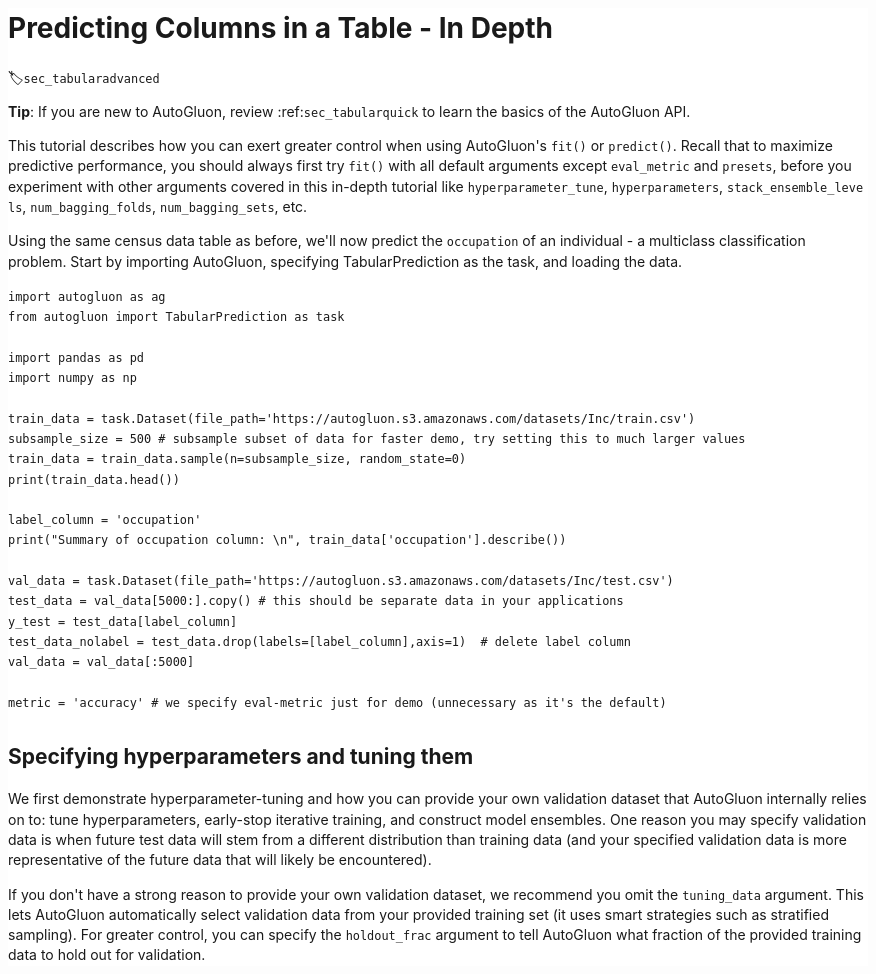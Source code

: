 # Predicting Columns in a Table - In Depth
:label:`sec_tabularadvanced`

**Tip**: If you are new to AutoGluon, review :ref:`sec_tabularquick` to learn the basics of the AutoGluon API.

This tutorial describes how you can exert greater control when using AutoGluon's `fit()` or `predict()`. Recall that to maximize predictive performance, you should always first try `fit()` with all default arguments except `eval_metric` and `presets`, before you experiment with other arguments covered in this in-depth tutorial like `hyperparameter_tune`, `hyperparameters`, `stack_ensemble_levels`, `num_bagging_folds`, `num_bagging_sets`, etc.

Using the same census data table as before, we'll now predict the `occupation` of an individual - a multiclass classification problem. Start by importing AutoGluon, specifying TabularPrediction as the task, and loading the data.

```{.python .input}
import autogluon as ag
from autogluon import TabularPrediction as task

import pandas as pd
import numpy as np

train_data = task.Dataset(file_path='https://autogluon.s3.amazonaws.com/datasets/Inc/train.csv')
subsample_size = 500 # subsample subset of data for faster demo, try setting this to much larger values
train_data = train_data.sample(n=subsample_size, random_state=0)
print(train_data.head())

label_column = 'occupation'
print("Summary of occupation column: \n", train_data['occupation'].describe())

val_data = task.Dataset(file_path='https://autogluon.s3.amazonaws.com/datasets/Inc/test.csv')
test_data = val_data[5000:].copy() # this should be separate data in your applications
y_test = test_data[label_column]
test_data_nolabel = test_data.drop(labels=[label_column],axis=1)  # delete label column
val_data = val_data[:5000]

metric = 'accuracy' # we specify eval-metric just for demo (unnecessary as it's the default)
```

## Specifying hyperparameters and tuning them

We first demonstrate hyperparameter-tuning and how you can provide your own validation dataset that AutoGluon internally relies on to: tune hyperparameters, early-stop iterative training, and construct model ensembles. One reason you may specify validation data is when future test data will stem from a different distribution than training data (and your specified validation data is more representative of the future data that will likely be encountered).

 If you don't have a strong reason to provide your own validation dataset, we recommend you omit the `tuning_data` argument. This lets AutoGluon automatically select validation data from your provided training set (it uses smart strategies such as stratified sampling).  For greater control, you can specify the `holdout_frac` argument to tell AutoGluon what fraction of the provided training data to hold out for validation.
